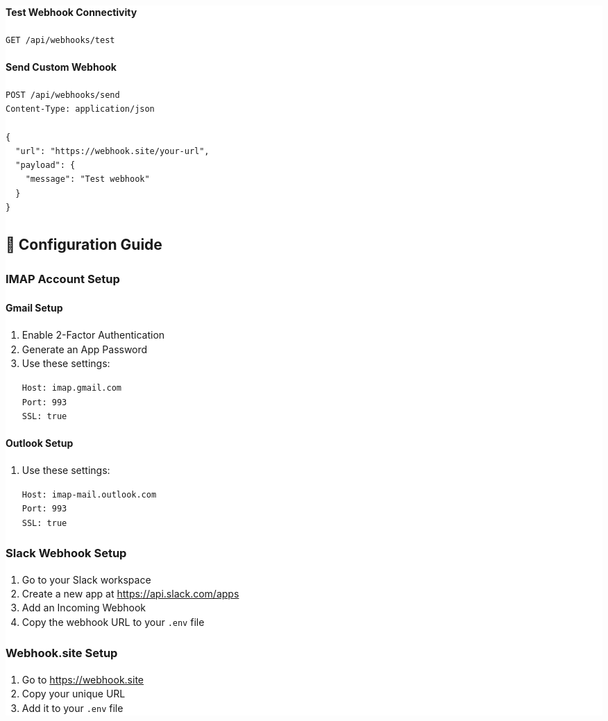 #### Test Webhook Connectivity
```http
GET /api/webhooks/test
```

#### Send Custom Webhook
```http
POST /api/webhooks/send
Content-Type: application/json

{
  "url": "https://webhook.site/your-url",
  "payload": {
    "message": "Test webhook"
  }
}
```

## 🔧 Configuration Guide

### IMAP Account Setup

#### Gmail Setup
1. Enable 2-Factor Authentication
2. Generate an App Password
3. Use these settings:
   ```
   Host: imap.gmail.com
   Port: 993
   SSL: true
   ```

#### Outlook Setup
1. Use these settings:
   ```
   Host: imap-mail.outlook.com
   Port: 993
   SSL: true
   ```

### Slack Webhook Setup
1. Go to your Slack workspace
2. Create a new app at https://api.slack.com/apps
3. Add an Incoming Webhook
4. Copy the webhook URL to your `.env` file

### Webhook.site Setup
1. Go to https://webhook.site
2. Copy your unique URL
3. Add it to your `.env` file
